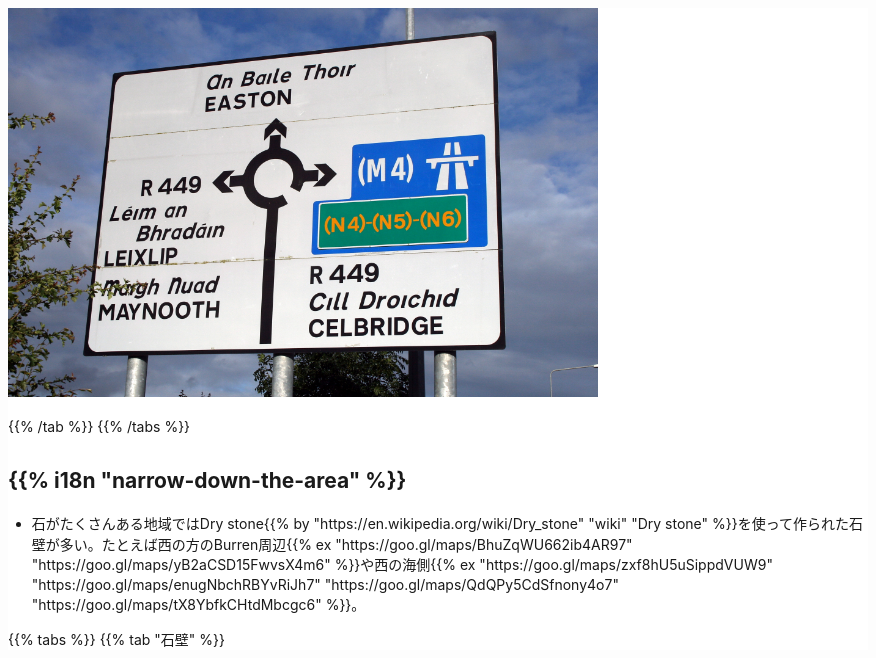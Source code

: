 <img src="2023-07-29-00-32-37.png" width="590px" alt="アイルランドの看板" />
</div>


{{% /tab %}}
{{% /tabs %}}



<div class="main-desciption city-description">
    <h2 class="section-title">{{% i18n "narrow-down-the-area" %}}</h2>
    <ul class="rule-list">
        <li class="no-evidence">石がたくさんある地域ではDry stone{{% by "https://en.wikipedia.org/wiki/Dry_stone" "wiki" "Dry stone" %}}を使って作られた石壁が多い。たとえば西の方のBurren周辺{{% ex "https://goo.gl/maps/BhuZqWU662ib4AR97" "https://goo.gl/maps/yB2aCSD15FwvsX4m6" %}}や西の海側{{% ex "https://goo.gl/maps/zxf8hU5uSippdVUW9" "https://goo.gl/maps/enugNbchRBYvRiJh7" "https://goo.gl/maps/QdQPy5CdSfnony4o7" "https://goo.gl/maps/tX8YbfkCHtdMbcgc6" %}}。</li>
    </ul>
</div>

{{% tabs %}}
{{% tab "石壁" %}}
<div class="googlemap-if unclickable" width="95%">
